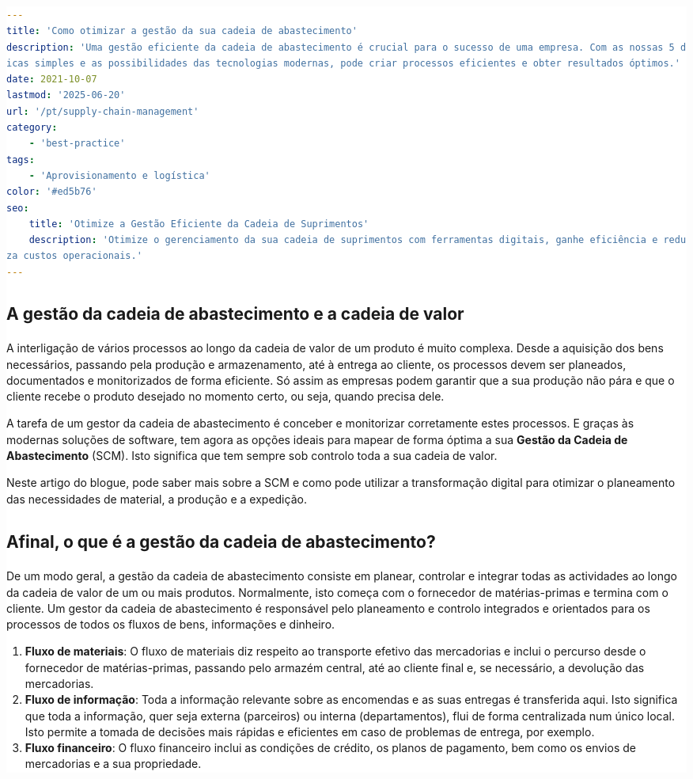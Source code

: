 ```yaml
---
title: 'Como otimizar a gestão da sua cadeia de abastecimento'
description: 'Uma gestão eficiente da cadeia de abastecimento é crucial para o sucesso de uma empresa. Com as nossas 5 dicas simples e as possibilidades das tecnologias modernas, pode criar processos eficientes e obter resultados óptimos.'
date: 2021-10-07
lastmod: '2025-06-20'
url: '/pt/supply-chain-management'
category:
    - 'best-practice'
tags:
    - 'Aprovisionamento e logística'
color: '#ed5b76'
seo:
    title: 'Otimize a Gestão Eficiente da Cadeia de Suprimentos'
    description: 'Otimize o gerenciamento da sua cadeia de suprimentos com ferramentas digitais, ganhe eficiência e reduza custos operacionais.'
---
```


## A gestão da cadeia de abastecimento e a cadeia de valor

A interligação de vários processos ao longo da cadeia de valor de um produto é muito complexa. Desde a aquisição dos bens necessários, passando pela produção e armazenamento, até à entrega ao cliente, os processos devem ser planeados, documentados e monitorizados de forma eficiente. Só assim as empresas podem garantir que a sua produção não pára e que o cliente recebe o produto desejado no momento certo, ou seja, quando precisa dele.

A tarefa de um gestor da cadeia de abastecimento é conceber e monitorizar corretamente estes processos. E graças às modernas soluções de software, tem agora as opções ideais para mapear de forma óptima a sua **Gestão da Cadeia de Abastecimento** (SCM). Isto significa que tem sempre sob controlo toda a sua cadeia de valor.

Neste artigo do blogue, pode saber mais sobre a SCM e como pode utilizar a transformação digital para otimizar o planeamento das necessidades de material, a produção e a expedição.

## Afinal, o que é a gestão da cadeia de abastecimento?

De um modo geral, a gestão da cadeia de abastecimento consiste em planear, controlar e integrar todas as actividades ao longo da cadeia de valor de um ou mais produtos. Normalmente, isto começa com o fornecedor de matérias-primas e termina com o cliente. Um gestor da cadeia de abastecimento é responsável pelo planeamento e controlo integrados e orientados para os processos de todos os fluxos de bens, informações e dinheiro.

1. **Fluxo de materiais**: O fluxo de materiais diz respeito ao transporte efetivo das mercadorias e inclui o percurso desde o fornecedor de matérias-primas, passando pelo armazém central, até ao cliente final e, se necessário, a devolução das mercadorias.
2. **Fluxo de informação**: Toda a informação relevante sobre as encomendas e as suas entregas é transferida aqui. Isto significa que toda a informação, quer seja externa (parceiros) ou interna (departamentos), flui de forma centralizada num único local. Isto permite a tomada de decisões mais rápidas e eficientes em caso de problemas de entrega, por exemplo.
3. **Fluxo financeiro**: O fluxo financeiro inclui as condições de crédito, os planos de pagamento, bem como os envios de mercadorias e a sua propriedade.
